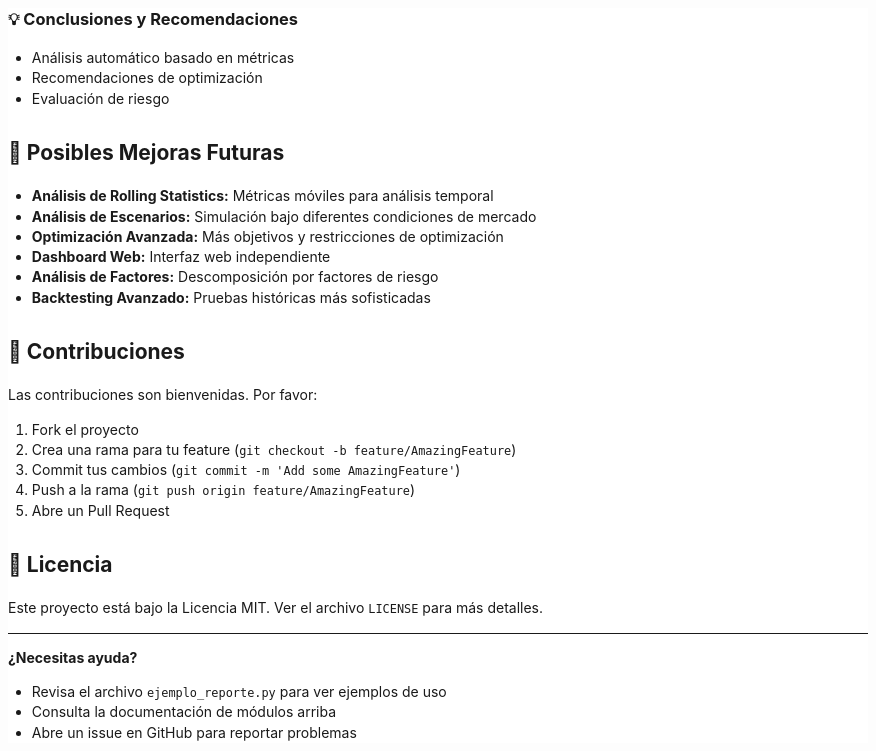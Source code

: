 ### 💡 Conclusiones y Recomendaciones
- Análisis automático basado en métricas
- Recomendaciones de optimización
- Evaluación de riesgo

## 🔮 Posibles Mejoras Futuras

- **Análisis de Rolling Statistics:** Métricas móviles para análisis temporal
- **Análisis de Escenarios:** Simulación bajo diferentes condiciones de mercado
- **Optimización Avanzada:** Más objetivos y restricciones de optimización
- **Dashboard Web:** Interfaz web independiente
- **Análisis de Factores:** Descomposición por factores de riesgo
- **Backtesting Avanzado:** Pruebas históricas más sofisticadas

## 🤝 Contribuciones

Las contribuciones son bienvenidas. Por favor:
1. Fork el proyecto
2. Crea una rama para tu feature (`git checkout -b feature/AmazingFeature`)
3. Commit tus cambios (`git commit -m 'Add some AmazingFeature'`)
4. Push a la rama (`git push origin feature/AmazingFeature`)
5. Abre un Pull Request

## 📜 Licencia

Este proyecto está bajo la Licencia MIT. Ver el archivo `LICENSE` para más detalles.

---

**¿Necesitas ayuda?** 
- Revisa el archivo `ejemplo_reporte.py` para ver ejemplos de uso
- Consulta la documentación de módulos arriba
- Abre un issue en GitHub para reportar problemas
